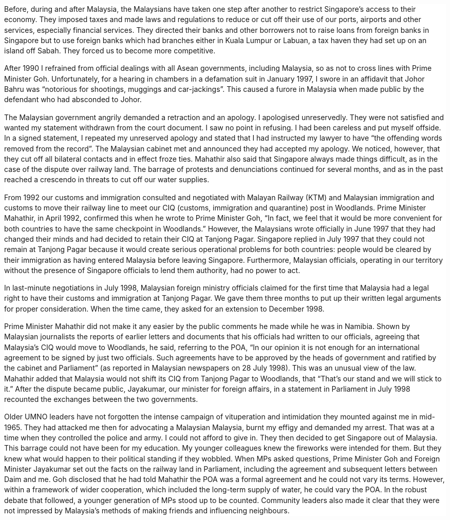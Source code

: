 Before, during and after Malaysia, the Malaysians have taken one step after another to restrict Singapore’s access to their economy. They imposed taxes and made laws and regulations to reduce or cut off their use of our ports, airports and other services, especially financial services. They directed their banks and other borrowers not to raise loans from foreign banks in Singapore but to use foreign banks which had branches either in Kuala Lumpur or Labuan, a tax haven they had set up on an island off Sabah. They forced us to become more competitive.

After 1990 I refrained from official dealings with all Asean governments, including Malaysia, so as not to cross lines with Prime Minister Goh. Unfortunately, for a hearing in chambers in a defamation suit in January 1997, I swore in an affidavit that Johor Bahru was “notorious for shootings, muggings and car-jackings”. This caused a furore in Malaysia when made public by the defendant who had absconded to Johor.

The Malaysian government angrily demanded a retraction and an apology. I apologised unreservedly. They were not satisfied and wanted my statement withdrawn from the court document. I saw no point in refusing. I had been careless and put myself offside. In a signed statement, I repeated my unreserved apology and stated that I had instructed my lawyer to have “the offending words removed from the record”. The Malaysian cabinet met and announced they had accepted my apology. We noticed, however, that they cut off all bilateral contacts and in effect froze ties. Mahathir also said that Singapore always made things difficult, as in the case of the dispute over railway land. The barrage of protests and denunciations continued for several months, and as in the past reached a crescendo in threats to cut off our water supplies.

From 1992 our customs and immigration consulted and negotiated with Malayan Railway \(KTM\) and Malaysian immigration and customs to move their railway line to meet our CIQ \(customs, immigration and quarantine\) post in Woodlands. Prime Minister Mahathir, in April 1992, confirmed this when he wrote to Prime Minister Goh, “In fact, we feel that it would be more convenient for both countries to have the same checkpoint in Woodlands.” However, the Malaysians wrote officially in June 1997 that they had changed their minds and had decided to retain their CIQ at Tanjong Pagar. Singapore replied in July 1997 that they could not remain at Tanjong Pagar because it would create serious operational problems for both countries: people would be cleared by their immigration as having entered Malaysia before leaving Singapore. Furthermore, Malaysian officials, operating in our territory without the presence of Singapore officials to lend them authority, had no power to act.

In last-minute negotiations in July 1998, Malaysian foreign ministry officials claimed for the first time that Malaysia had a legal right to have their customs and immigration at Tanjong Pagar. We gave them three months to put up their written legal arguments for proper consideration. When the time came, they asked for an extension to December 1998.

Prime Minister Mahathir did not make it any easier by the public comments he made while he was in Namibia. Shown by Malaysian journalists the reports of earlier letters and documents that his officials had written to our officials, agreeing that Malaysia’s CIQ would move to Woodlands, he said, referring to the POA, “In our opinion it is not enough for an international agreement to be signed by just two officials. Such agreements have to be approved by the heads of government and ratified by the cabinet and Parliament” \(as reported in Malaysian newspapers on 28 July 1998\). This was an unusual view of the law. Mahathir added that Malaysia would not shift its CIQ from Tanjong Pagar to Woodlands, that “That’s our stand and we will stick to it.” After the dispute became public, Jayakumar, our minister for foreign affairs, in a statement in Parliament in July 1998 recounted the exchanges between the two governments.

Older UMNO leaders have not forgotten the intense campaign of vituperation and intimidation they mounted against me in mid-1965. They had attacked me then for advocating a Malaysian Malaysia, burnt my effigy and demanded my arrest. That was at a time when they controlled the police and army. I could not afford to give in. They then decided to get Singapore out of Malaysia. This barrage could not have been for my education. My younger colleagues knew the fireworks were intended for them. But they knew what would happen to their political standing if they wobbled. When MPs asked questions, Prime Minister Goh and Foreign Minister Jayakumar set out the facts on the railway land in Parliament, including the agreement and subsequent letters between Daim and me. Goh disclosed that he had told Mahathir the POA was a formal agreement and he could not vary its terms. However, within a framework of wider cooperation, which included the long-term supply of water, he could vary the POA. In the robust debate that followed, a younger generation of MPs stood up to be counted. Community leaders also made it clear that they were not impressed by Malaysia’s methods of making friends and influencing neighbours.
